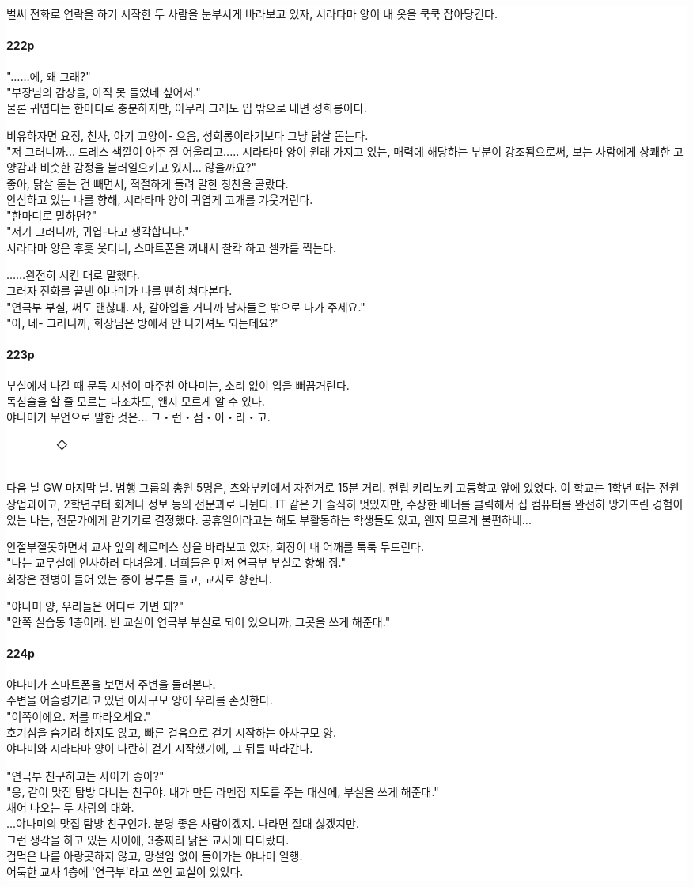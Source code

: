 벌써 전화로 연락을 하기 시작한 두 사람을 눈부시게 바라보고 있자, 시라타마 양이 내 옷을 쿡쿡 잡아당긴다.

#### 222p

"……에, 왜 그래?"   
"부장님의 감상을, 아직 못 들었네 싶어서."   
물론 귀엽다는 한마디로 충분하지만, 아무리 그래도 입 밖으로 내면 성희롱이다.

비유하자면 요정, 천사, 아기 고양이- 으음, 성희롱이라기보다 그냥 닭살 돋는다.   
"저 그러니까... 드레스 색깔이 아주 잘 어울리고..... 시라타마 양이 원래 가지고 있는, 매력에 해당하는 부분이 강조됨으로써, 보는 사람에게 상쾌한 고양감과 비슷한 감정을 불러일으키고 있지... 않을까요?"   
좋아, 닭살 돋는 건 빼면서, 적절하게 돌려 말한 칭찬을 골랐다.   
안심하고 있는 나를 향해, 시라타마 양이 귀엽게 고개를 갸웃거린다.   
"한마디로 말하면?"   
"저기 그러니까, 귀엽-다고 생각합니다."   
시라타마 양은 후훗 웃더니, 스마트폰을 꺼내서 찰칵 하고 셀카를 찍는다.   

……완전히 시킨 대로 말했다.   
그러자 전화를 끝낸 야나미가 나를 빤히 쳐다본다.   
"연극부 부실, 써도 괜찮대. 자, 갈아입을 거니까 남자들은 밖으로 나가 주세요."   
"아, 네- 그러니까, 회장님은 방에서 안 나가셔도 되는데요?"

#### 223p

부실에서 나갈 때 문득 시선이 마주친 야나미는, 소리 없이 입을 뻐끔거린다.   
독심술을 할 줄 모르는 나조차도, 왠지 모르게 알 수 있다.   
야나미가 무언으로 말한 것은... 그・런・점・이・라・고.
<br>

&nbsp;&nbsp;&nbsp;&nbsp;&nbsp;&nbsp;&nbsp;&nbsp;&nbsp;&nbsp;&nbsp;&nbsp;&nbsp;&nbsp;&nbsp;&nbsp;◇

<br>
다음 날 GW 마지막 날.   
범행 그룹의 총원 5명은, 츠와부키에서 자전거로 15분 거리. 현립 키리노키 고등학교 앞에 있었다.   
이 학교는 1학년 때는 전원 상업과이고, 2학년부터 회계나 정보 등의 전문과로 나뉜다.   
IT 같은 거 솔직히 멋있지만, 수상한 배너를 클릭해서 집 컴퓨터를 완전히 망가뜨린 경험이 있는 나는, 전문가에게 맡기기로 결정했다.   
공휴일이라고는 해도 부활동하는 학생들도 있고, 왠지 모르게 불편하네...

안절부절못하면서 교사 앞의 헤르메스 상을 바라보고 있자, 회장이 내 어깨를 툭툭 두드린다.   
"나는 교무실에 인사하러 다녀올게. 너희들은 먼저 연극부 부실로 향해 줘."   
회장은 전병이 들어 있는 종이 봉투를 들고, 교사로 향한다.

"야나미 양, 우리들은 어디로 가면 돼?"   
"안쪽 실습동 1층이래. 빈 교실이 연극부 부실로 되어 있으니까, 그곳을 쓰게 해준대."

#### 224p

야나미가 스마트폰을 보면서 주변을 둘러본다.   
주변을 어슬렁거리고 있던 아사구모 양이 우리를 손짓한다.   
"이쪽이에요. 저를 따라오세요."    
호기심을 숨기려 하지도 않고, 빠른 걸음으로 걷기 시작하는 아사구모 양.   
야나미와 시라타마 양이 나란히 걷기 시작했기에, 그 뒤를 따라간다.

"연극부 친구하고는 사이가 좋아?"   
"응, 같이 맛집 탐방 다니는 친구야. 내가 만든 라멘집 지도를 주는 대신에, 부실을 쓰게 해준대."   
새어 나오는 두 사람의 대화.   
...야나미의 맛집 탐방 친구인가. 분명 좋은 사람이겠지. 나라면 절대 싫겠지만.   
그런 생각을 하고 있는 사이에, 3층짜리 낡은 교사에 다다랐다.   
겁먹은 나를 아랑곳하지 않고, 망설임 없이 들어가는 야나미 일행.   
어둑한 교사 1층에 '연극부'라고 쓰인 교실이 있었다.
